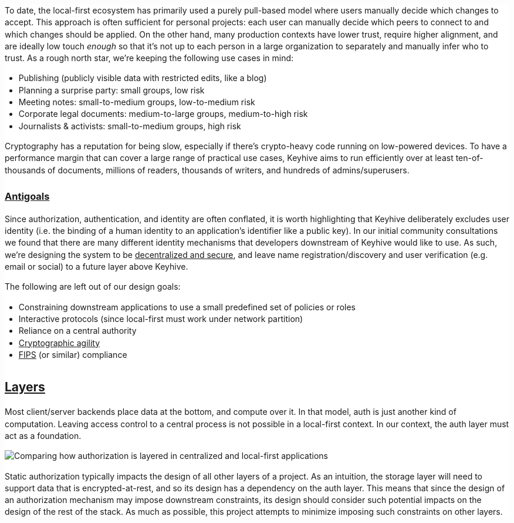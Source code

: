To date, the local-first ecosystem has primarily used a purely pull-based model where users manually decide which changes to accept. This approach is often sufficient for personal projects: each user can manually decide which peers to connect to and which changes should be applied. On the other hand, many production contexts have lower trust, require higher alignment, and are ideally low touch *enough* so that it’s not up to each person in a large organization to separately and manually infer who to trust. As a rough north star, we’re keeping the following use cases in mind:

- Publishing (publicly visible data with restricted edits, like a blog)
- Planning a surprise party: small groups, low risk
- Meeting notes: small-to-medium groups, low-to-medium risk
- Corporate legal documents: medium-to-large groups, medium-to-high risk
- Journalists & activists: small-to-medium groups, high risk

Cryptography has a reputation for being slow, especially if there’s crypto-heavy code running on low-powered devices. To have a performance margin that can cover a large range of practical use cases, Keyhive aims to run efficiently over at least ten-of-thousands of documents, millions of readers, thousands of writers, and hundreds of admins/superusers.

### [Antigoals](https://www.inkandswitch.com/keyhive/notebook/01/#antigoals)

Since authorization, authentication, and identity are often conflated, it is worth highlighting that Keyhive deliberately excludes user identity (i.e. the binding of a human identity to an application’s identifier like a public key). In our initial community consultations we found that there are many different identity mechanisms that developers downstream of Keyhive would like to use. As such, we’re designing the system to be [decentralized and secure](https://en.wikipedia.org/wiki/Zooko's_triangle), and leave name registration/discovery and user verification (e.g. email or social) to a future layer above Keyhive.

The following are left out of our design goals:

- Constraining downstream applications to use a small predefined set of policies or roles
- Interactive protocols (since local-first must work under network partition)
- Reliance on a central authority
- [Cryptographic agility](https://en.wikipedia.org/wiki/Cryptographic_agility)
- [FIPS](https://en.wikipedia.org/wiki/Federal_Information_Processing_Standards) (or similar) compliance

## [Layers](https://www.inkandswitch.com/keyhive/notebook/01/#layers)

Most client/server backends place data at the bottom, and compute over it. In that model, auth is just another kind of computation. Leaving access control to a central process is not possible in a local-first context. In our context, the auth layer must act as a foundation.

![Comparing how authorization is layered in centralized and local-first applications](https://www.inkandswitch.com/keyhive/notebook/static/01/stack-changes.png)

Static authorization typically impacts the design of all other layers of a project. As an intuition, the storage layer will need to support data that is encrypted-at-rest, and so its design has a dependency on the auth layer. This means that since the design of an authorization mechanism may impose downstream constraints, its design should consider such potential impacts on the design of the rest of the stack. As much as possible, this project attempts to minimize imposing such constraints on other layers.
